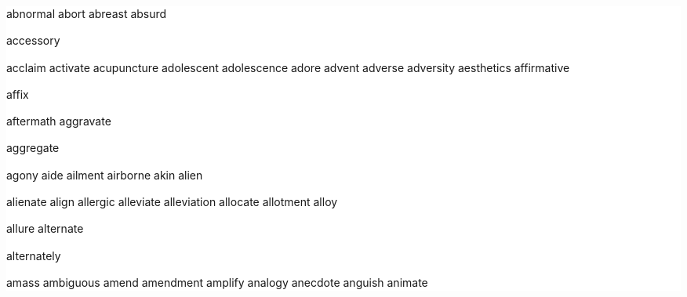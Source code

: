 abnormal
abort
abreast
absurd

accessory

acclaim
activate
acupuncture
adolescent
adolescence
adore
advent
adverse
adversity
aesthetics
affirmative

affix

aftermath
aggravate

aggregate

agony
aide
ailment
airborne
akin
alien

alienate
align
allergic
alleviate
alleviation
allocate
allotment
alloy

allure
alternate


alternately

amass
ambiguous
amend
amendment
amplify
analogy
anecdote
anguish
animate
